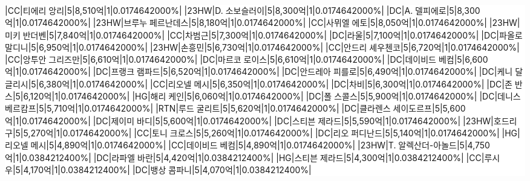 |CC|티에리 앙리|5|8,510억|1|0.0174642000%|
|23HW|D. 소보슬러이|5|8,300억|1|0.0174642000%|
|DC|A. 델피에로|5|8,300억|1|0.0174642000%|
|23HW|브루누 페르난데스|5|8,180억|1|0.0174642000%|
|CC|사뮈엘 에토|5|8,050억|1|0.0174642000%|
|23HW|미키 반더벤|5|7,840억|1|0.0174642000%|
|CC|차범근|5|7,300억|1|0.0174642000%|
|DC|라울|5|7,100억|1|0.0174642000%|
|DC|파올로 말디니|5|6,950억|1|0.0174642000%|
|23HW|손흥민|5|6,730억|1|0.0174642000%|
|CC|안드리 셰우첸코|5|6,720억|1|0.0174642000%|
|CC|앙투안 그리즈만|5|6,610억|1|0.0174642000%|
|DC|마르코 로이스|5|6,610억|1|0.0174642000%|
|DC|데이비드 베컴|5|6,600억|1|0.0174642000%|
|DC|프랭크 램파드|5|6,520억|1|0.0174642000%|
|DC|안드레아 피를로|5|6,490억|1|0.0174642000%|
|DC|케니 달글리시|5|6,380억|1|0.0174642000%|
|CC|리오넬 메시|5|6,350억|1|0.0174642000%|
|DC|차비|5|6,300억|1|0.0174642000%|
|DC|존 반스|5|6,120억|1|0.0174642000%|
|HG|해리 케인|5|6,060억|1|0.0174642000%|
|DC|폴 스콜스|5|5,900억|1|0.0174642000%|
|DC|데니스 베르캄프|5|5,710억|1|0.0174642000%|
|RTN|루드 굴리트|5|5,620억|1|0.0174642000%|
|DC|클라렌스 세이도르프|5|5,600억|1|0.0174642000%|
|DC|제이미 바디|5|5,600억|1|0.0174642000%|
|DC|스티븐 제라드|5|5,590억|1|0.0174642000%|
|23HW|호드리구|5|5,270억|1|0.0174642000%|
|CC|토니 크로스|5|5,260억|1|0.0174642000%|
|DC|리오 퍼디난드|5|5,140억|1|0.0174642000%|
|HG|리오넬 메시|5|4,890억|1|0.0174642000%|
|CC|데이비드 베컴|5|4,890억|1|0.0174642000%|
|23HW|T. 알렉산더-아놀드|5|4,750억|1|0.0384212400%|
|DC|라파엘 바란|5|4,420억|1|0.0384212400%|
|HG|스티븐 제라드|5|4,300억|1|0.0384212400%|
|CC|루시우|5|4,170억|1|0.0384212400%|
|DC|뱅상 콤파니|5|4,070억|1|0.0384212400%|